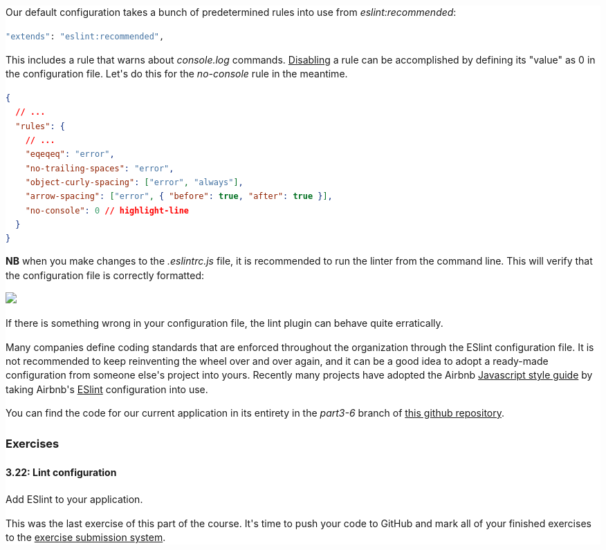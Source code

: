 Our default configuration takes a bunch of predetermined rules into use from <i>eslint:recommended</i>:

```bash
"extends": "eslint:recommended",
```

This includes a rule that warns about _console.log_ commands. [Disabling](https://eslint.org/docs/user-guide/configuring#configuring-rules) a rule can be accomplished by defining its "value" as 0 in the configuration file. Let's do this for the <i>no-console</i> rule in the meantime.

```json
{
  // ...
  "rules": {
    // ...
    "eqeqeq": "error",
    "no-trailing-spaces": "error",
    "object-curly-spacing": ["error", "always"],
    "arrow-spacing": ["error", { "before": true, "after": true }],
    "no-console": 0 // highlight-line
  }
}
```

**NB** when you make changes to the <i>.eslintrc.js</i> file, it is recommended to run the linter from the command line. This will verify that the configuration file is correctly formatted:

![](../../images/3/55.png)

If there is something wrong in your configuration file, the lint plugin can behave quite erratically.

Many companies define coding standards that are enforced throughout the organization through the ESlint configuration file. It is not recommended to keep reinventing the wheel over and over again, and it can be a good idea to adopt a ready-made configuration from someone else's project into yours. Recently many projects have adopted the Airbnb [Javascript style guide](https://github.com/airbnb/javascript) by taking Airbnb's [ESlint](https://github.com/airbnb/javascript/tree/master/packages/eslint-config-airbnb) configuration into use.

You can find the code for our current application in its entirety in the <i>part3-6</i> branch of [this github repository](https://github.com/fullstackopen-2019/part3-notes-backend/tree/part3-6).

</div>

<div class="tasks">

### Exercises

#### 3.22: Lint configuration

Add ESlint to your application.

This was the last exercise of this part of the course. It's time to push your code to GitHub and mark all of your finished exercises to the [exercise submission system](https://studies.cs.helsinki.fi/fullstackopen2019).

</div>
